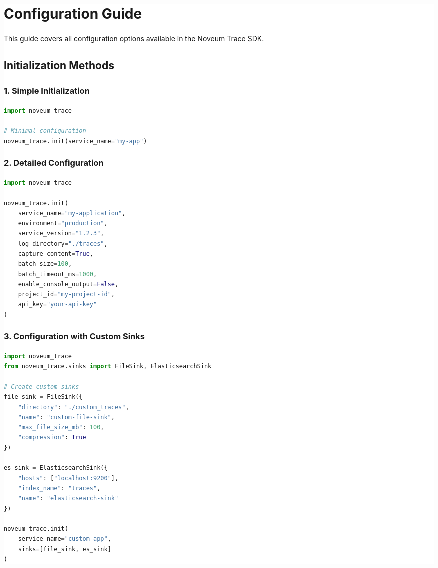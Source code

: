 # Configuration Guide

This guide covers all configuration options available in the Noveum Trace SDK.

## Initialization Methods

### 1. Simple Initialization

```python
import noveum_trace

# Minimal configuration
noveum_trace.init(service_name="my-app")
```

### 2. Detailed Configuration

```python
import noveum_trace

noveum_trace.init(
    service_name="my-application",
    environment="production",
    service_version="1.2.3",
    log_directory="./traces",
    capture_content=True,
    batch_size=100,
    batch_timeout_ms=1000,
    enable_console_output=False,
    project_id="my-project-id",
    api_key="your-api-key"
)
```

### 3. Configuration with Custom Sinks

```python
import noveum_trace
from noveum_trace.sinks import FileSink, ElasticsearchSink

# Create custom sinks
file_sink = FileSink({
    "directory": "./custom_traces",
    "name": "custom-file-sink",
    "max_file_size_mb": 100,
    "compression": True
})

es_sink = ElasticsearchSink({
    "hosts": ["localhost:9200"],
    "index_name": "traces",
    "name": "elasticsearch-sink"
})

noveum_trace.init(
    service_name="custom-app",
    sinks=[file_sink, es_sink]
)
```
